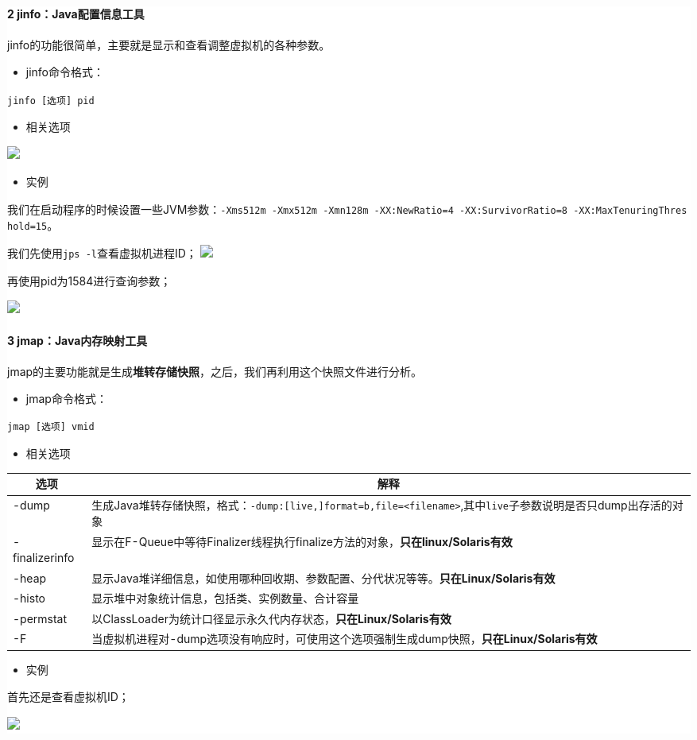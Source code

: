 #### 2 jinfo：Java配置信息工具

jinfo的功能很简单，主要就是显示和查看调整虚拟机的各种参数。

- jinfo命令格式：

```
jinfo [选项] pid
```

- 相关选项

![](http://image.ouyangsihai.cn/FpSz04ZVzS6K6FJ3zVtnoYqMdLt7)


- 实例

我们在启动程序的时候设置一些JVM参数：`-Xms512m -Xmx512m -Xmn128m -XX:NewRatio=4 -XX:SurvivorRatio=8 -XX:MaxTenuringThreshold=15`。

我们先使用`jps -l`查看虚拟机进程ID；
![](http://image.ouyangsihai.cn/FtsaKW9WE0lT-Vn_OH4CjpqWXqwz)

再使用pid为1584进行查询参数；

![](http://image.ouyangsihai.cn/FgOjSz1U0kS2yt2V-k_huM-f0zJ_)

#### 3 jmap：Java内存映射工具

jmap的主要功能就是生成**堆转存储快照**，之后，我们再利用这个快照文件进行分析。

- jmap命令格式：

```
jmap [选项] vmid
```

- 相关选项

|选项|解释|
|-----|-----|
|-dump|生成Java堆转存储快照，格式：`-dump:[live,]format=b,file=<filename>`,其中`live`子参数说明是否只dump出存活的对象|
|-finalizerinfo|显示在F-Queue中等待Finalizer线程执行finalize方法的对象，**只在linux/Solaris有效**|
|-heap|显示Java堆详细信息，如使用哪种回收期、参数配置、分代状况等等。**只在Linux/Solaris有效**|
|-histo|显示堆中对象统计信息，包括类、实例数量、合计容量|
|-permstat|以ClassLoader为统计口径显示永久代内存状态，**只在Linux/Solaris有效**|
|-F|当虚拟机进程对-dump选项没有响应时，可使用这个选项强制生成dump快照，**只在Linux/Solaris有效**|

- 实例

首先还是查看虚拟机ID；

![](http://image.ouyangsihai.cn/FtuNhdGkitnyOGWFegoT2ETIOidf)
